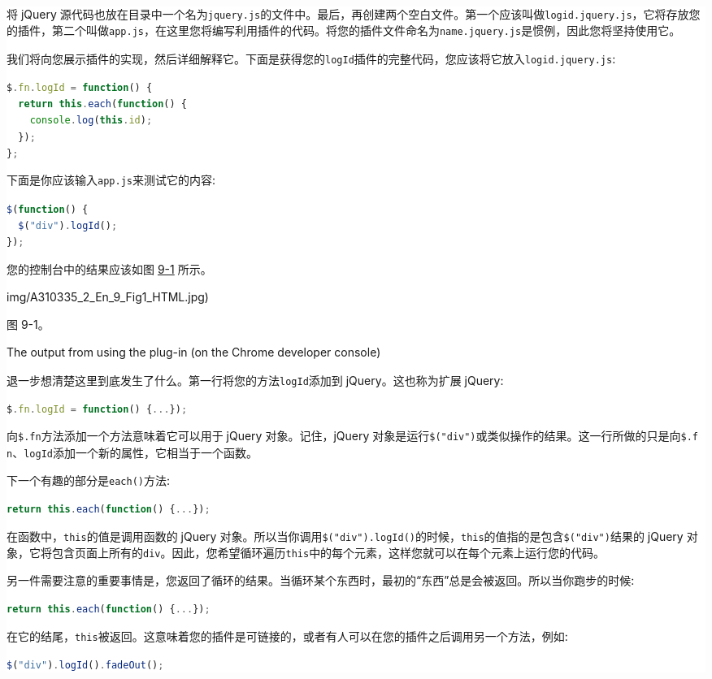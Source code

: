 将 jQuery 源代码也放在目录中一个名为`jquery.js`的文件中。最后，再创建两个空白文件。第一个应该叫做`logid.jquery.js`，它将存放您的插件，第二个叫做`app.js`，在这里您将编写利用插件的代码。将您的插件文件命名为`name.jquery.js`是惯例，因此您将坚持使用它。

我们将向您展示插件的实现，然后详细解释它。下面是获得您的`logId`插件的完整代码，您应该将它放入`logid.jquery.js`:

```js
$.fn.logId = function() {
  return this.each(function() {
    console.log(this.id);
  });
};

```

下面是你应该输入`app.js`来测试它的内容:

```js
$(function() {
  $("div").logId();
});

```

您的控制台中的结果应该如图 [9-1](#Fig1) 所示。

img/A310335_2_En_9_Fig1_HTML.jpg)

图 9-1。

The output from using the plug-in (on the Chrome developer console)

退一步想清楚这里到底发生了什么。第一行将您的方法`logId`添加到 jQuery。这也称为扩展 jQuery:

```js
$.fn.logId = function() {...});

```

向`$.fn`方法添加一个方法意味着它可以用于 jQuery 对象。记住，jQuery 对象是运行`$("div")`或类似操作的结果。这一行所做的只是向`$.fn`、`logId`添加一个新的属性，它相当于一个函数。

下一个有趣的部分是`each()`方法:

```js
return this.each(function() {...});

```

在函数中，`this`的值是调用函数的 jQuery 对象。所以当你调用`$("div").logId()`的时候，`this`的值指的是包含`$("div")`结果的 jQuery 对象，它将包含页面上所有的`div`。因此，您希望循环遍历`this`中的每个元素，这样您就可以在每个元素上运行您的代码。

另一件需要注意的重要事情是，您返回了循环的结果。当循环某个东西时，最初的“东西”总是会被返回。所以当你跑步的时候:

```js
return this.each(function() {...});

```

在它的结尾，`this`被返回。这意味着您的插件是可链接的，或者有人可以在您的插件之后调用另一个方法，例如:

```js
$("div").logId().fadeOut();

```
